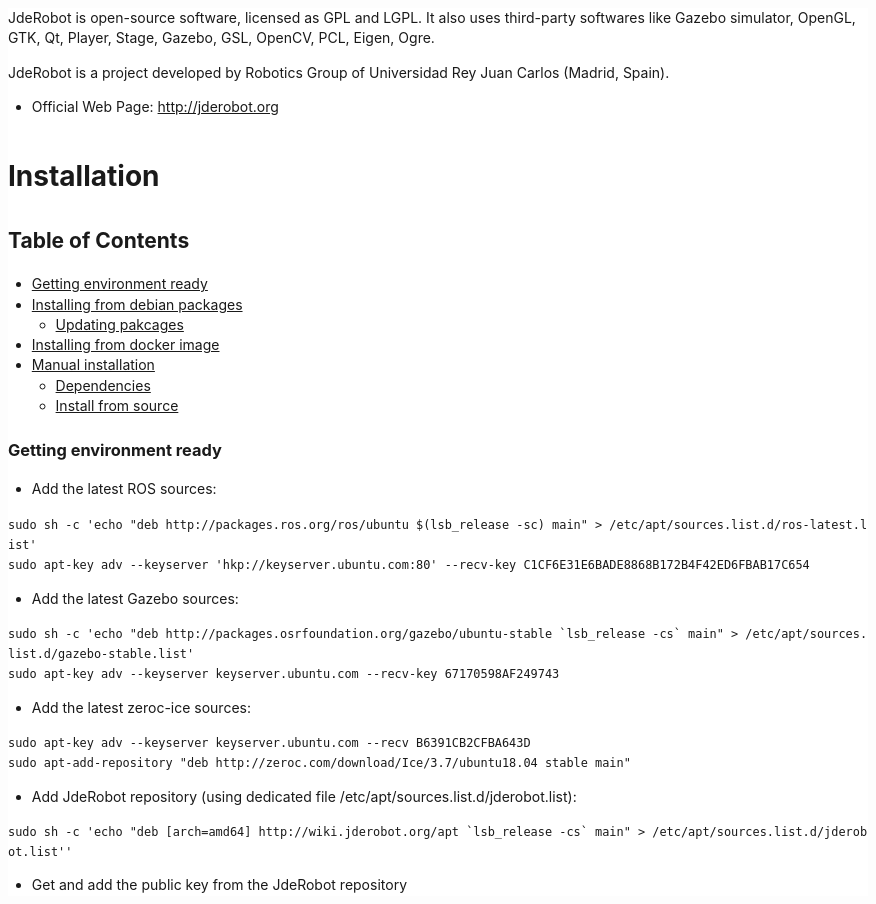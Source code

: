 JdeRobot is open-source software, licensed as GPL and LGPL. It also uses third-party softwares like Gazebo simulator, OpenGL, GTK, Qt, Player, Stage, Gazebo, GSL, OpenCV, PCL, Eigen, Ogre.

JdeRobot is a project developed by Robotics Group of Universidad Rey Juan Carlos (Madrid, Spain).

* Official Web Page: http://jderobot.org

# Installation

## Table of Contents

* [Getting environment ready](#env )
* [Installing from debian packages](#deb)
  * [Updating pakcages](#upd)
* [Installing from docker image](#dim)
* [Manual installation](#manual)
  * [Dependencies](#deps)
  * [Install from source](#source)



<a name="env"/>

### Getting environment ready

* Add the latest ROS sources:

```
sudo sh -c 'echo "deb http://packages.ros.org/ros/ubuntu $(lsb_release -sc) main" > /etc/apt/sources.list.d/ros-latest.list'
sudo apt-key adv --keyserver 'hkp://keyserver.ubuntu.com:80' --recv-key C1CF6E31E6BADE8868B172B4F42ED6FBAB17C654
```

* Add the latest Gazebo sources:

```
sudo sh -c 'echo "deb http://packages.osrfoundation.org/gazebo/ubuntu-stable `lsb_release -cs` main" > /etc/apt/sources.list.d/gazebo-stable.list'
sudo apt-key adv --keyserver keyserver.ubuntu.com --recv-key 67170598AF249743
```

* Add the latest zeroc-ice sources:

```
sudo apt-key adv --keyserver keyserver.ubuntu.com --recv B6391CB2CFBA643D
sudo apt-add-repository "deb http://zeroc.com/download/Ice/3.7/ubuntu18.04 stable main"
```
* Add JdeRobot repository (using dedicated file /etc/apt/sources.list.d/jderobot.list):

```
sudo sh -c 'echo "deb [arch=amd64] http://wiki.jderobot.org/apt `lsb_release -cs` main" > /etc/apt/sources.list.d/jderobot.list''
```

* Get and add the public key from the JdeRobot repository
